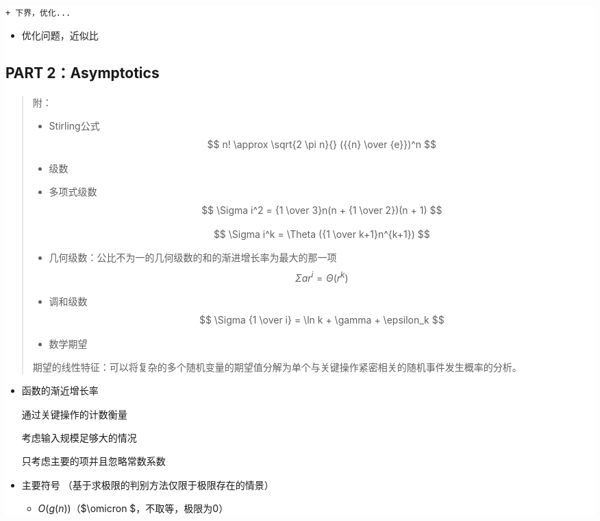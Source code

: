     + 下界，优化...

  + 优化问题，近似比

    

## PART 2：Asymptotics

> 附：
>
> + Stirling公式
  $$
  n! \approx \sqrt{2 \pi n}{} ({{n} \over {e}})^n
  $$
>
>+ 级数
>
>  + 多项式级数
>    $$
>    \Sigma i^2 = {1 \over 3}n(n + {1 \over 2})(n + 1)
>    $$
>
>    $$
>    \Sigma i^k = \Theta ({1 \over k+1}n^{k+1})
>    $$
>  
>    
>
>  
>  
>   + 几何级数：公比不为一的几何级数的和的渐进增长率为最大的那一项
> $$
>  \Sigma ar^i = \Theta (r^k)
> $$
>
>   + 调和级数
>     $$
>     \Sigma {1 \over i} = \ln k + \gamma  + \epsilon_k
>     $$
>
>+ 数学期望
>
>  期望的线性特征：可以将复杂的多个随机变量的期望值分解为单个与关键操作紧密相关的随机事件发生概率的分析。

+ 函数的渐近增长率

  通过关键操作的计数衡量

  考虑输入规模足够大的情况

  只考虑主要的项并且忽略常数系数

+ 主要符号 （基于求极限的判别方法仅限于极限存在的情景）

  + $O(g(n))$（$\omicron $，不取等，极限为0）
  